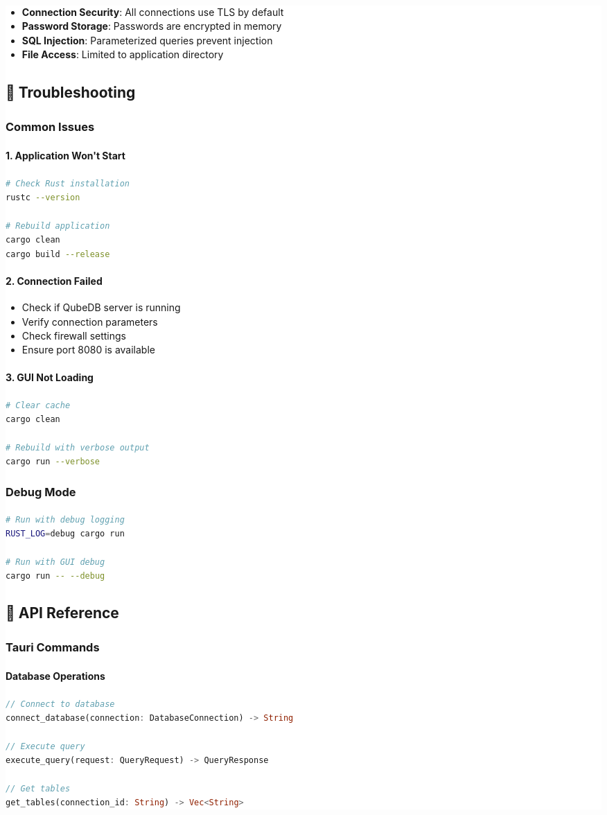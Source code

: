 - **Connection Security**: All connections use TLS by default
- **Password Storage**: Passwords are encrypted in memory
- **SQL Injection**: Parameterized queries prevent injection
- **File Access**: Limited to application directory

## 🐛 Troubleshooting

### Common Issues

#### 1. Application Won't Start
```bash
# Check Rust installation
rustc --version

# Rebuild application
cargo clean
cargo build --release
```

#### 2. Connection Failed
- Check if QubeDB server is running
- Verify connection parameters
- Check firewall settings
- Ensure port 8080 is available

#### 3. GUI Not Loading
```bash
# Clear cache
cargo clean

# Rebuild with verbose output
cargo run --verbose
```

### Debug Mode
```bash
# Run with debug logging
RUST_LOG=debug cargo run

# Run with GUI debug
cargo run -- --debug
```

## 📖 API Reference

### Tauri Commands

#### Database Operations
```rust
// Connect to database
connect_database(connection: DatabaseConnection) -> String

// Execute query
execute_query(request: QueryRequest) -> QueryResponse

// Get tables
get_tables(connection_id: String) -> Vec<String>
```
